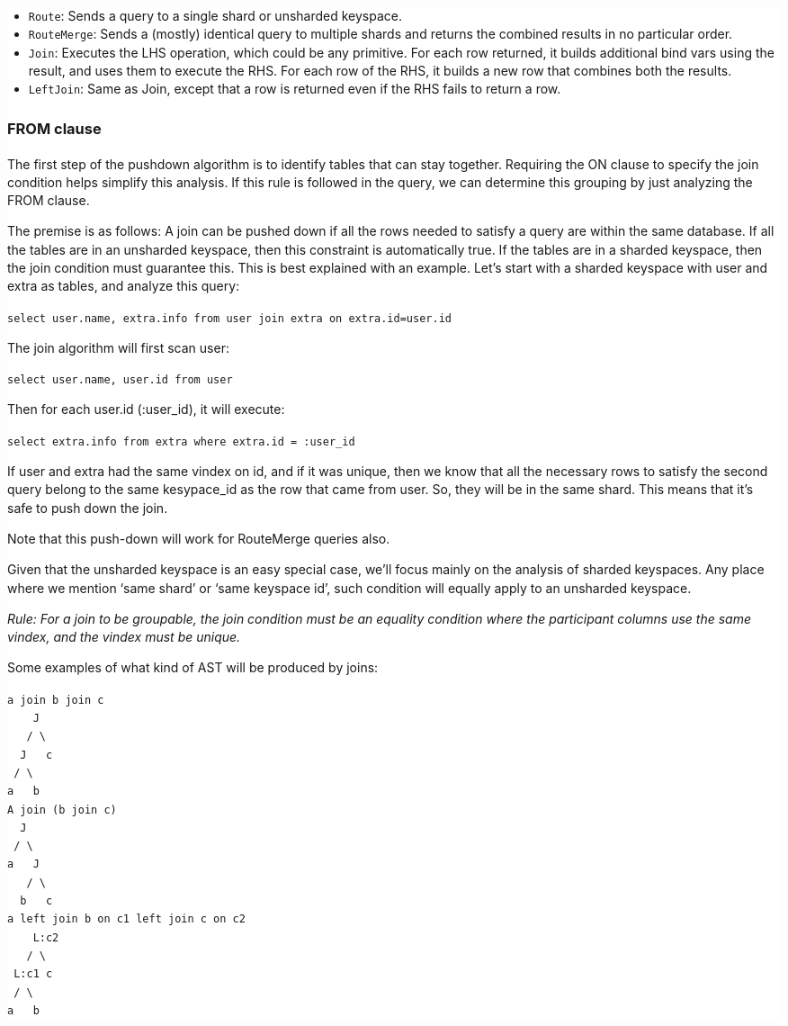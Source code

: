* `Route`: Sends a query to a single shard or unsharded keyspace.
* `RouteMerge`: Sends a (mostly) identical query to multiple shards and returns the combined results in no particular order.
* `Join`: Executes the LHS operation, which could be any primitive. For each row returned, it builds additional bind vars using the result, and uses them to execute the RHS. For each row of the RHS, it builds a new row that combines both the results.
* `LeftJoin`: Same as Join, except that a row is returned even if the RHS fails to return a row.

### FROM clause

The first step of the pushdown algorithm is to identify tables that can stay together. Requiring the ON clause to specify the join condition helps simplify this analysis. If this rule is followed in the query, we can determine this grouping by just analyzing the FROM clause.

The premise is as follows: A join can be pushed down if all the rows needed to satisfy a query are within the same database. If all the tables are in an unsharded keyspace, then this constraint is automatically true. If the tables are in a sharded keyspace, then the join condition must guarantee this. This is best explained with an example. Let’s start with a sharded keyspace with user and extra as tables, and analyze this query:

`select user.name, extra.info from user join extra on extra.id=user.id`

The join algorithm will first scan user:

`select user.name, user.id from user`

Then for each user.id (:user_id), it will execute:

`select extra.info from extra where extra.id = :user_id`

If user and extra had the same vindex on id, and if it was unique, then we know that all the necessary rows to satisfy the second query belong to the same kesypace_id as the row that came from user. So, they will be in the same shard. This means that it’s safe to push down the join.

Note that this push-down will work for RouteMerge queries also.

Given that the unsharded keyspace is an easy special case, we’ll focus mainly on the analysis of sharded keyspaces. Any place where we mention ‘same shard’ or ‘same keyspace id’, such condition will equally apply to an unsharded keyspace.

*Rule: For a join to be groupable, the join condition must be an equality condition where the participant columns use the same vindex, and the vindex must be unique.*

Some examples of what kind of AST will be produced by joins:

```
a join b join c
    J
   / \
  J   c
 / \
a   b
A join (b join c)
  J
 / \
a   J
   / \
  b   c
a left join b on c1 left join c on c2
    L:c2
   / \
 L:c1 c
 / \
a   b
```
